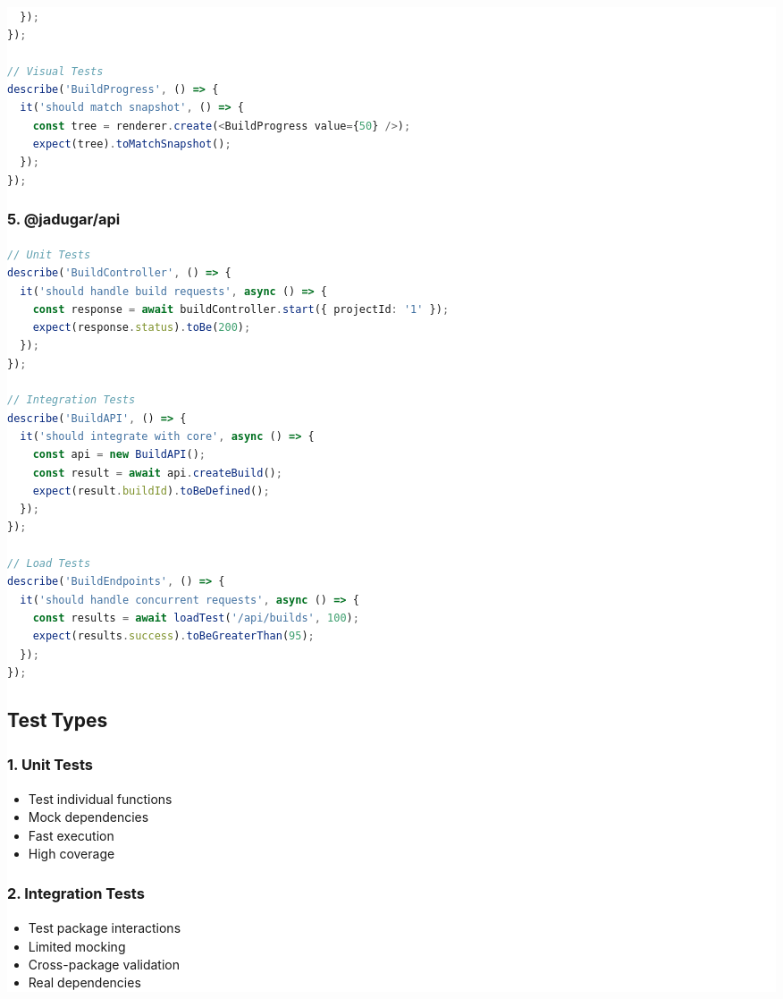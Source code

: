 ```typescript
  });
});

// Visual Tests
describe('BuildProgress', () => {
  it('should match snapshot', () => {
    const tree = renderer.create(<BuildProgress value={50} />);
    expect(tree).toMatchSnapshot();
  });
});
```

### 5. @jadugar/api
```typescript
// Unit Tests
describe('BuildController', () => {
  it('should handle build requests', async () => {
    const response = await buildController.start({ projectId: '1' });
    expect(response.status).toBe(200);
  });
});

// Integration Tests
describe('BuildAPI', () => {
  it('should integrate with core', async () => {
    const api = new BuildAPI();
    const result = await api.createBuild();
    expect(result.buildId).toBeDefined();
  });
});

// Load Tests
describe('BuildEndpoints', () => {
  it('should handle concurrent requests', async () => {
    const results = await loadTest('/api/builds', 100);
    expect(results.success).toBeGreaterThan(95);
  });
});
```

## Test Types

### 1. Unit Tests
- Test individual functions
- Mock dependencies
- Fast execution
- High coverage

### 2. Integration Tests
- Test package interactions
- Limited mocking
- Cross-package validation
- Real dependencies
